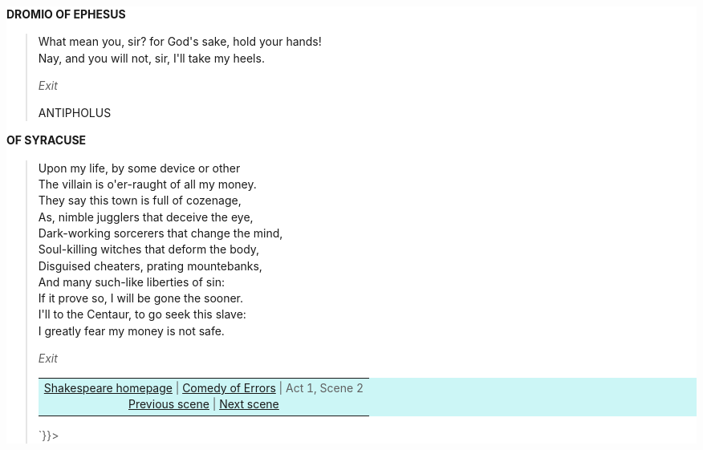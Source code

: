 <A NAME=speech23><b>DROMIO OF EPHESUS</b></a>
<blockquote>
<A NAME=103>What mean you, sir? for God's sake, hold your hands!</A><br>
<A NAME=104>Nay, and you will not, sir, I'll take my heels.</A><br>
<p><i>Exit</i></p>
<A NAME=105>ANTIPHOLUS</A><br>
</blockquote>

<A NAME=speech24><b>OF SYRACUSE</b></a>
<blockquote>
<A NAME=106>Upon my life, by some device or other</A><br>
<A NAME=107>The villain is o'er-raught of all my money.</A><br>
<A NAME=108>They say this town is full of cozenage,</A><br>
<A NAME=109>As, nimble jugglers that deceive the eye,</A><br>
<A NAME=110>Dark-working sorcerers that change the mind,</A><br>
<A NAME=111>Soul-killing witches that deform the body,</A><br>
<A NAME=112>Disguised cheaters, prating mountebanks,</A><br>
<A NAME=113>And many such-like liberties of sin:</A><br>
<A NAME=114>If it prove so, I will be gone the sooner.</A><br>
<A NAME=115>I'll to the Centaur, to go seek this slave:</A><br>
<A NAME=116>I greatly fear my money is not safe.</A><br>
<p><i>Exit</i></p>
<table width="100%" bgcolor="#CCF6F6">
<tr><td class="nav" align="center">
      <a href="/Shakespeare">Shakespeare homepage</A> 
    | <A href="/Shakespeare/comedy_errors/">Comedy of Errors</A> 
    | Act 1, Scene 2
   <br>
      <a href="comedy_errors.1.1.html">Previous scene</A>
    | <a href="comedy_errors.2.1.html">Next scene</A>
</table>

</body>
</html>


</div>`}}></div>